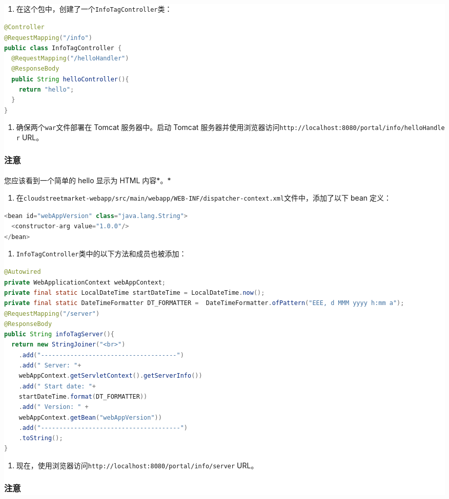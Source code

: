 1.  在这个包中，创建了一个`InfoTagController`类：

```java
@Controller
@RequestMapping("/info")
public class InfoTagController {
  @RequestMapping("/helloHandler")
  @ResponseBody
  public String helloController(){
    return "hello";
  }
}
```

1.  确保两个`war`文件部署在 Tomcat 服务器中。启动 Tomcat 服务器并使用浏览器访问`http://localhost:8080/portal/info/helloHandler` URL。

### 注意

您应该看到一个简单的 hello 显示为 HTML 内容*。*

1.  在`cloudstreetmarket-webapp/src/main/webapp/WEB-INF/dispatcher-context.xml`文件中，添加了以下 bean 定义：

```java
<bean id="webAppVersion" class="java.lang.String">
  <constructor-arg value="1.0.0"/>
</bean>
```

1.  `InfoTagController`类中的以下方法和成员也被添加：

```java
@Autowired
private WebApplicationContext webAppContext;
private final static LocalDateTime startDateTime = LocalDateTime.now();
private final static DateTimeFormatter DT_FORMATTER =  DateTimeFormatter.ofPattern("EEE, d MMM yyyy h:mm a");
@RequestMapping("/server")
@ResponseBody
public String infoTagServer(){
  return new StringJoiner("<br>")
    .add("-------------------------------------")
    .add(" Server: "+ 
    webAppContext.getServletContext().getServerInfo())
    .add(" Start date: "+ 
    startDateTime.format(DT_FORMATTER))
    .add(" Version: " + 
    webAppContext.getBean("webAppVersion"))
    .add("--------------------------------------")
    .toString();
}
```

1.  现在，使用浏览器访问`http://localhost:8080/portal/info/server` URL。

### 注意
